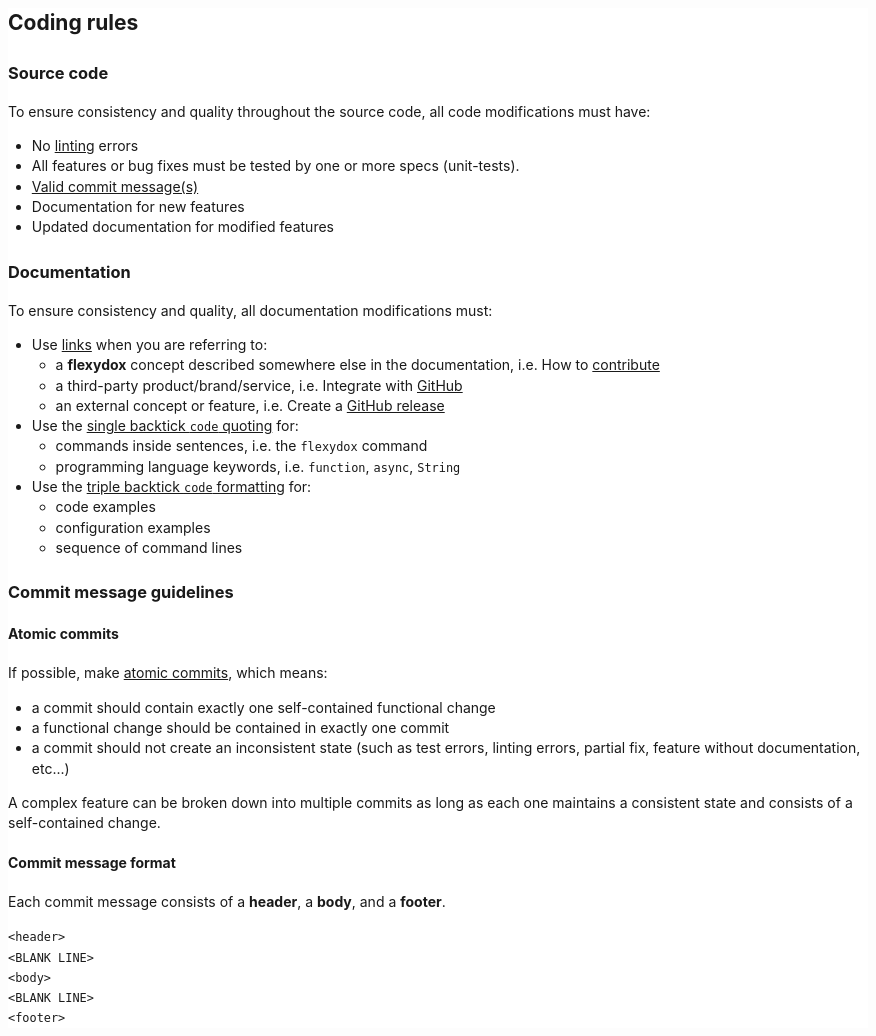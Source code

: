 ## Coding rules

### Source code

To ensure consistency and quality throughout the source code, all code modifications must have:

- No [linting](#lint) errors
- All features or bug fixes must be tested by one or more specs (unit-tests).
- [Valid commit message(s)](#commit-message-guidelines)
- Documentation for new features
- Updated documentation for modified features

### Documentation

To ensure consistency and quality, all documentation modifications must:

- Use [links](https://help.github.com/articles/basic-writing-and-formatting-syntax/#links) when you are referring to:
  - a **flexydox** concept described somewhere else in the documentation, i.e. How to [contribute](CONTRIBUTING.md)
  - a third-party product/brand/service, i.e. Integrate with [GitHub](https://github.com)
  - an external concept or feature, i.e. Create a [GitHub release](https://help.github.com/articles/creating-releases)
- Use the [single backtick `code` quoting](https://help.github.com/articles/basic-writing-and-formatting-syntax/#quoting-code) for:
  - commands inside sentences, i.e. the `flexydox` command
  - programming language keywords, i.e. `function`, `async`, `String`
- Use the [triple backtick `code` formatting](https://help.github.com/articles/creating-and-highlighting-code-blocks) for:
  - code examples
  - configuration examples
  - sequence of command lines

### Commit message guidelines

#### Atomic commits

If possible, make [atomic commits](https://en.wikipedia.org/wiki/Atomic_commit), which means:

- a commit should contain exactly one self-contained functional change
- a functional change should be contained in exactly one commit
- a commit should not create an inconsistent state (such as test errors, linting errors, partial fix, feature without documentation, etc...)

A complex feature can be broken down into multiple commits as long as each one maintains a consistent state and consists of a self-contained change.

#### Commit message format

Each commit message consists of a **header**, a **body**, and a **footer**.

```
<header>
<BLANK LINE>
<body>
<BLANK LINE>
<footer>
```
